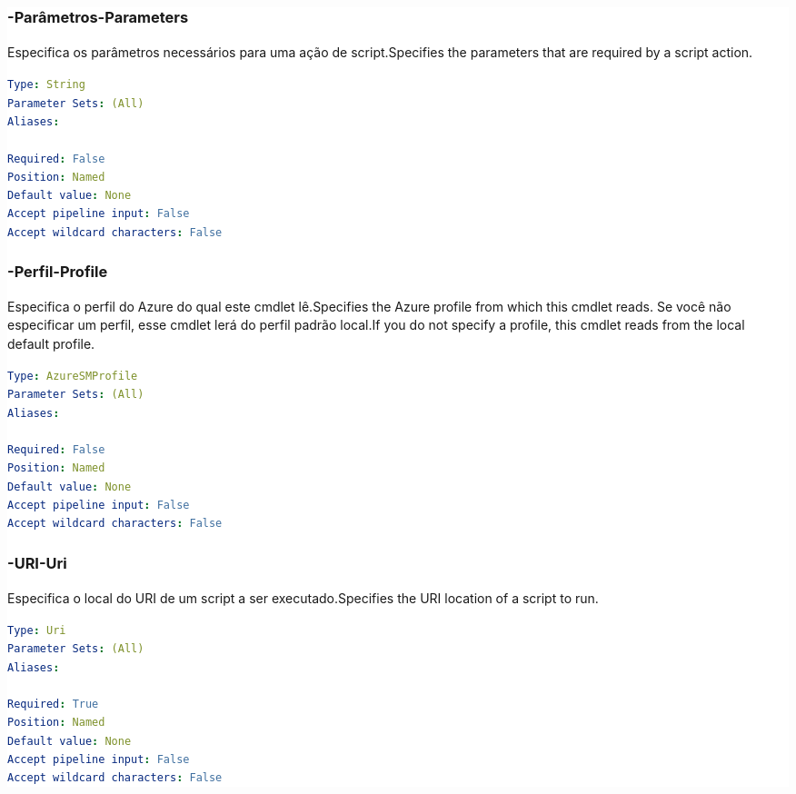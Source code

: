 ### <span data-ttu-id="3e721-135">-Parâmetros</span><span class="sxs-lookup"><span data-stu-id="3e721-135">-Parameters</span></span>
<span data-ttu-id="3e721-136">Especifica os parâmetros necessários para uma ação de script.</span><span class="sxs-lookup"><span data-stu-id="3e721-136">Specifies the parameters that are required by a script action.</span></span>

```yaml
Type: String
Parameter Sets: (All)
Aliases: 

Required: False
Position: Named
Default value: None
Accept pipeline input: False
Accept wildcard characters: False
```

### <span data-ttu-id="3e721-137">-Perfil</span><span class="sxs-lookup"><span data-stu-id="3e721-137">-Profile</span></span>
<span data-ttu-id="3e721-138">Especifica o perfil do Azure do qual este cmdlet lê.</span><span class="sxs-lookup"><span data-stu-id="3e721-138">Specifies the Azure profile from which this cmdlet reads.</span></span>
<span data-ttu-id="3e721-139">Se você não especificar um perfil, esse cmdlet lerá do perfil padrão local.</span><span class="sxs-lookup"><span data-stu-id="3e721-139">If you do not specify a profile, this cmdlet reads from the local default profile.</span></span>

```yaml
Type: AzureSMProfile
Parameter Sets: (All)
Aliases: 

Required: False
Position: Named
Default value: None
Accept pipeline input: False
Accept wildcard characters: False
```

### <span data-ttu-id="3e721-140">-URI</span><span class="sxs-lookup"><span data-stu-id="3e721-140">-Uri</span></span>
<span data-ttu-id="3e721-141">Especifica o local do URI de um script a ser executado.</span><span class="sxs-lookup"><span data-stu-id="3e721-141">Specifies the URI location of a script to run.</span></span>

```yaml
Type: Uri
Parameter Sets: (All)
Aliases: 

Required: True
Position: Named
Default value: None
Accept pipeline input: False
Accept wildcard characters: False
```
